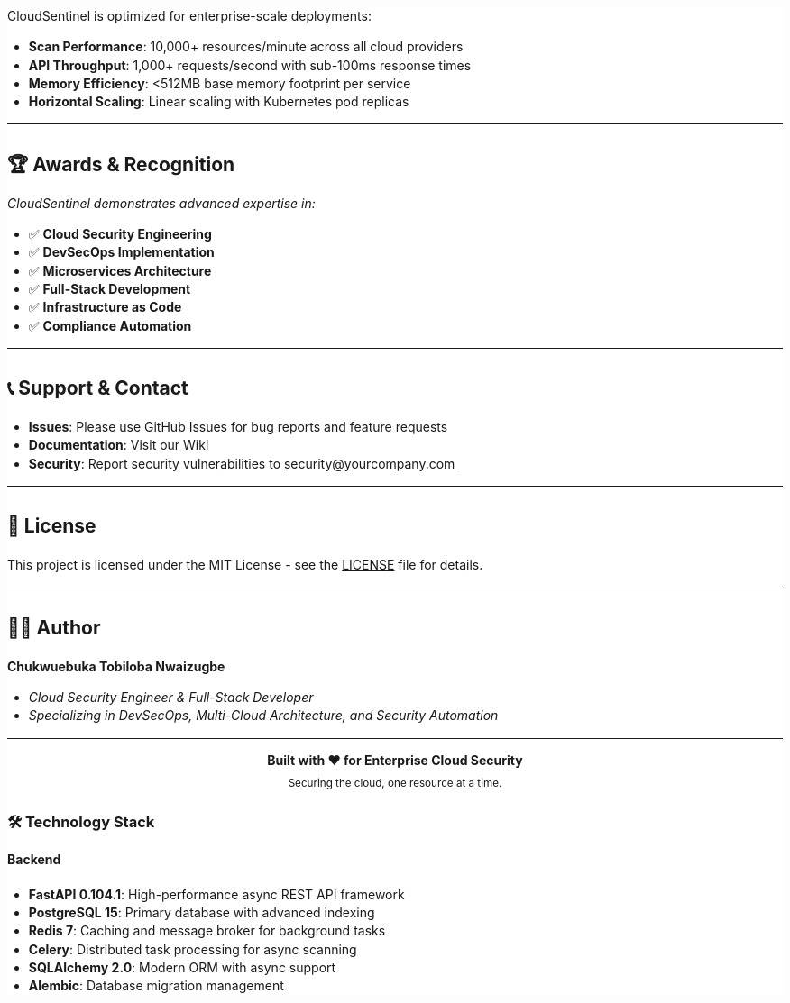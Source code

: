 CloudSentinel is optimized for enterprise-scale deployments:

- **Scan Performance**: 10,000+ resources/minute across all cloud providers
- **API Throughput**: 1,000+ requests/second with sub-100ms response times
- **Memory Efficiency**: <512MB base memory footprint per service
- **Horizontal Scaling**: Linear scaling with Kubernetes pod replicas

---

## 🏆 **Awards & Recognition**

*CloudSentinel demonstrates advanced expertise in:*
- ✅ **Cloud Security Engineering**
- ✅ **DevSecOps Implementation**
- ✅ **Microservices Architecture**
- ✅ **Full-Stack Development**
- ✅ **Infrastructure as Code**
- ✅ **Compliance Automation**

---

## 📞 **Support & Contact**

- **Issues**: Please use GitHub Issues for bug reports and feature requests
- **Documentation**: Visit our [Wiki](https://github.com/yourusername/cloudsentinel/wiki)
- **Security**: Report security vulnerabilities to security@yourcompany.com

---

## 📄 **License**

This project is licensed under the MIT License - see the [LICENSE](LICENSE) file for details.

---

## 👨‍💻 **Author**

**Chukwuebuka Tobiloba Nwaizugbe**
- *Cloud Security Engineer & Full-Stack Developer*
- *Specializing in DevSecOps, Multi-Cloud Architecture, and Security Automation*

---

<div align="center">
  <strong>Built with ❤️ for Enterprise Cloud Security</strong>
  <br>
  <sub>Securing the cloud, one resource at a time.</sub>
</div>

### 🛠️ Technology Stack

#### Backend
- **FastAPI 0.104.1**: High-performance async REST API framework
- **PostgreSQL 15**: Primary database with advanced indexing
- **Redis 7**: Caching and message broker for background tasks
- **Celery**: Distributed task processing for async scanning
- **SQLAlchemy 2.0**: Modern ORM with async support
- **Alembic**: Database migration management
